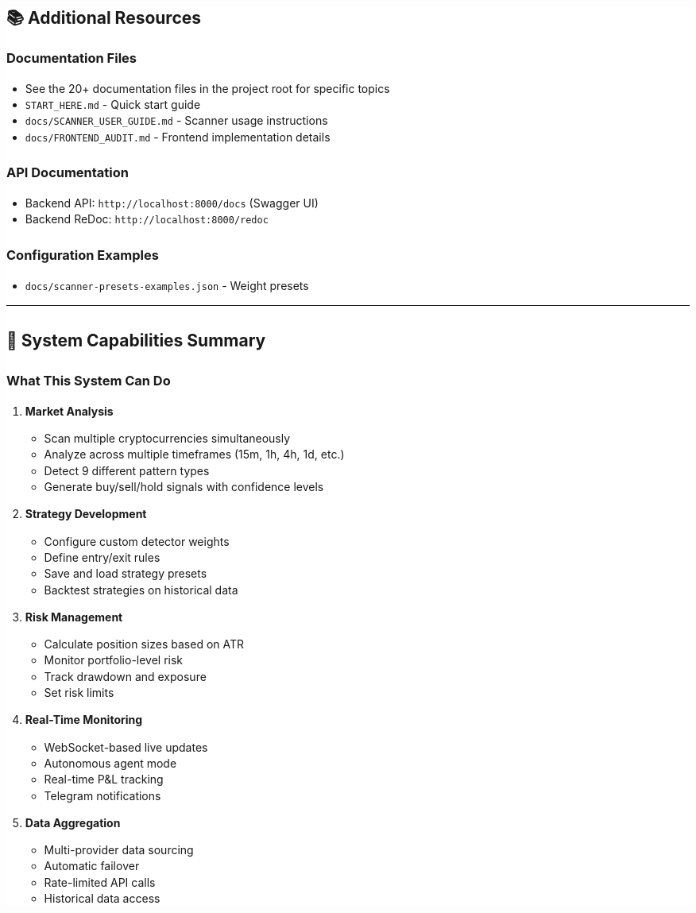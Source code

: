 ## 📚 Additional Resources

### Documentation Files
- See the 20+ documentation files in the project root for specific topics
- `START_HERE.md` - Quick start guide
- `docs/SCANNER_USER_GUIDE.md` - Scanner usage instructions
- `docs/FRONTEND_AUDIT.md` - Frontend implementation details

### API Documentation
- Backend API: `http://localhost:8000/docs` (Swagger UI)
- Backend ReDoc: `http://localhost:8000/redoc`

### Configuration Examples
- `docs/scanner-presets-examples.json` - Weight presets

---

## 🎯 System Capabilities Summary

### What This System Can Do

1. **Market Analysis**
   - Scan multiple cryptocurrencies simultaneously
   - Analyze across multiple timeframes (15m, 1h, 4h, 1d, etc.)
   - Detect 9 different pattern types
   - Generate buy/sell/hold signals with confidence levels

2. **Strategy Development**
   - Configure custom detector weights
   - Define entry/exit rules
   - Save and load strategy presets
   - Backtest strategies on historical data

3. **Risk Management**
   - Calculate position sizes based on ATR
   - Monitor portfolio-level risk
   - Track drawdown and exposure
   - Set risk limits

4. **Real-Time Monitoring**
   - WebSocket-based live updates
   - Autonomous agent mode
   - Real-time P&L tracking
   - Telegram notifications

5. **Data Aggregation**
   - Multi-provider data sourcing
   - Automatic failover
   - Rate-limited API calls
   - Historical data access
